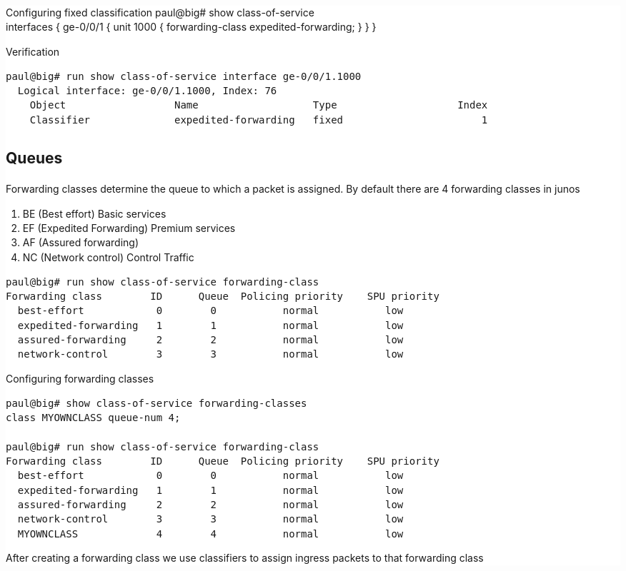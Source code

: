 
Configuring fixed classification
paul@big# show class-of-service                                
interfaces {
    ge-0/0/1 {
        unit 1000 {
            forwarding-class expedited-forwarding;
        }
    }
}
</pre>

Verification
<pre>
paul@big# run show class-of-service interface ge-0/0/1.1000    
  Logical interface: ge-0/0/1.1000, Index: 76
    Object                  Name                   Type                    Index
    Classifier              expedited-forwarding   fixed                       1
</pre>


## Queues
Forwarding classes determine the queue to which a packet is assigned. By default there are 4 forwarding classes in junos  
1.	BE (Best effort) Basic services 
2.	EF (Expedited Forwarding) Premium services
3.	AF (Assured forwarding)
4.	NC (Network control) Control Traffic

<pre>
paul@big# run show class-of-service forwarding-class
Forwarding class        ID      Queue  Policing priority    SPU priority
  best-effort            0        0           normal           low    
  expedited-forwarding   1        1           normal           low    
  assured-forwarding     2        2           normal           low    
  network-control        3        3           normal           low    
</pre>

Configuring forwarding classes
<pre>
paul@big# show class-of-service forwarding-classes
class MYOWNCLASS queue-num 4;

paul@big# run show class-of-service forwarding-class
Forwarding class        ID      Queue  Policing priority    SPU priority
  best-effort            0        0           normal           low    
  expedited-forwarding   1        1           normal           low    
  assured-forwarding     2        2           normal           low    
  network-control        3        3           normal           low    
  MYOWNCLASS             4        4           normal           low
</pre>

After creating a forwarding class we use classifiers to assign ingress packets to that forwarding class
